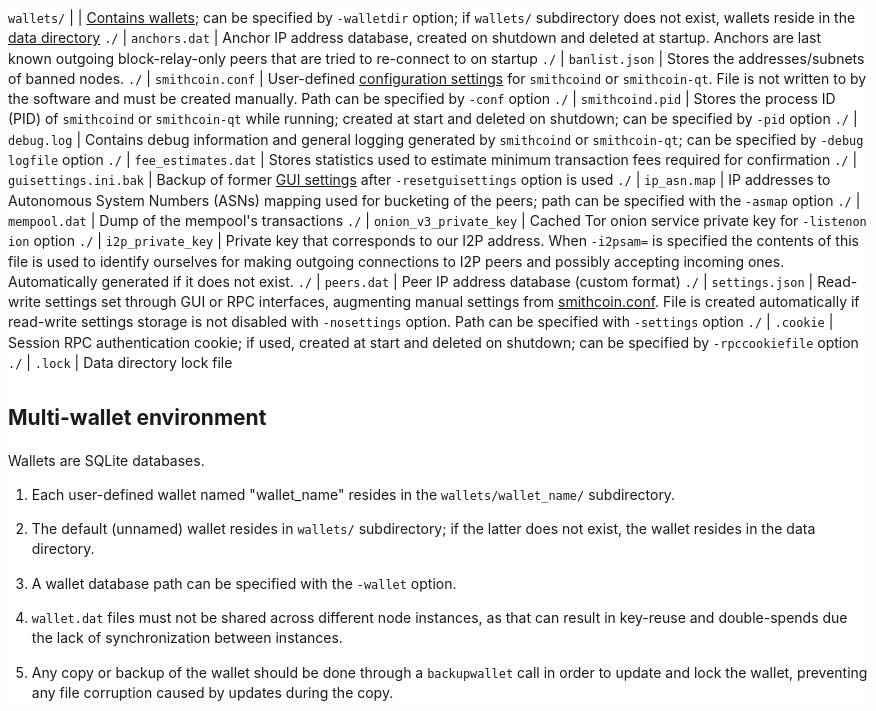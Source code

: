 `wallets/`         |                       | [Contains wallets](#multi-wallet-environment); can be specified by `-walletdir` option; if `wallets/` subdirectory does not exist, wallets reside in the [data directory](#data-directory-location)
`./`               | `anchors.dat`         | Anchor IP address database, created on shutdown and deleted at startup. Anchors are last known outgoing block-relay-only peers that are tried to re-connect to on startup
`./`               | `banlist.json`        | Stores the addresses/subnets of banned nodes.
`./`               | `smithcoin.conf`        | User-defined [configuration settings](smithcoin-conf.md) for `smithcoind` or `smithcoin-qt`. File is not written to by the software and must be created manually. Path can be specified by `-conf` option
`./`               | `smithcoind.pid`        | Stores the process ID (PID) of `smithcoind` or `smithcoin-qt` while running; created at start and deleted on shutdown; can be specified by `-pid` option
`./`               | `debug.log`           | Contains debug information and general logging generated by `smithcoind` or `smithcoin-qt`; can be specified by `-debuglogfile` option
`./`               | `fee_estimates.dat`   | Stores statistics used to estimate minimum transaction fees required for confirmation
`./`               | `guisettings.ini.bak` | Backup of former [GUI settings](#gui-settings) after `-resetguisettings` option is used
`./`               | `ip_asn.map`          | IP addresses to Autonomous System Numbers (ASNs) mapping used for bucketing of the peers; path can be specified with the `-asmap` option
`./`               | `mempool.dat`         | Dump of the mempool's transactions
`./`               | `onion_v3_private_key` | Cached Tor onion service private key for `-listenonion` option
`./`               | `i2p_private_key`     | Private key that corresponds to our I2P address. When `-i2psam=` is specified the contents of this file is used to identify ourselves for making outgoing connections to I2P peers and possibly accepting incoming ones. Automatically generated if it does not exist.
`./`               | `peers.dat`           | Peer IP address database (custom format)
`./`               | `settings.json`       | Read-write settings set through GUI or RPC interfaces, augmenting manual settings from [smithcoin.conf](smithcoin-conf.md). File is created automatically if read-write settings storage is not disabled with `-nosettings` option. Path can be specified with `-settings` option
`./`               | `.cookie`             | Session RPC authentication cookie; if used, created at start and deleted on shutdown; can be specified by `-rpccookiefile` option
`./`               | `.lock`               | Data directory lock file

## Multi-wallet environment

Wallets are SQLite databases.

1. Each user-defined wallet named "wallet_name" resides in the `wallets/wallet_name/` subdirectory.

2. The default (unnamed) wallet resides in `wallets/` subdirectory; if the latter does not exist, the wallet resides in the data directory.

3. A wallet database path can be specified with the `-wallet` option.

4. `wallet.dat` files must not be shared across different node instances, as that can result in key-reuse and double-spends due the lack of synchronization between instances.

5. Any copy or backup of the wallet should be done through a `backupwallet` call in order to update and lock the wallet, preventing any file corruption caused by updates during the copy.

